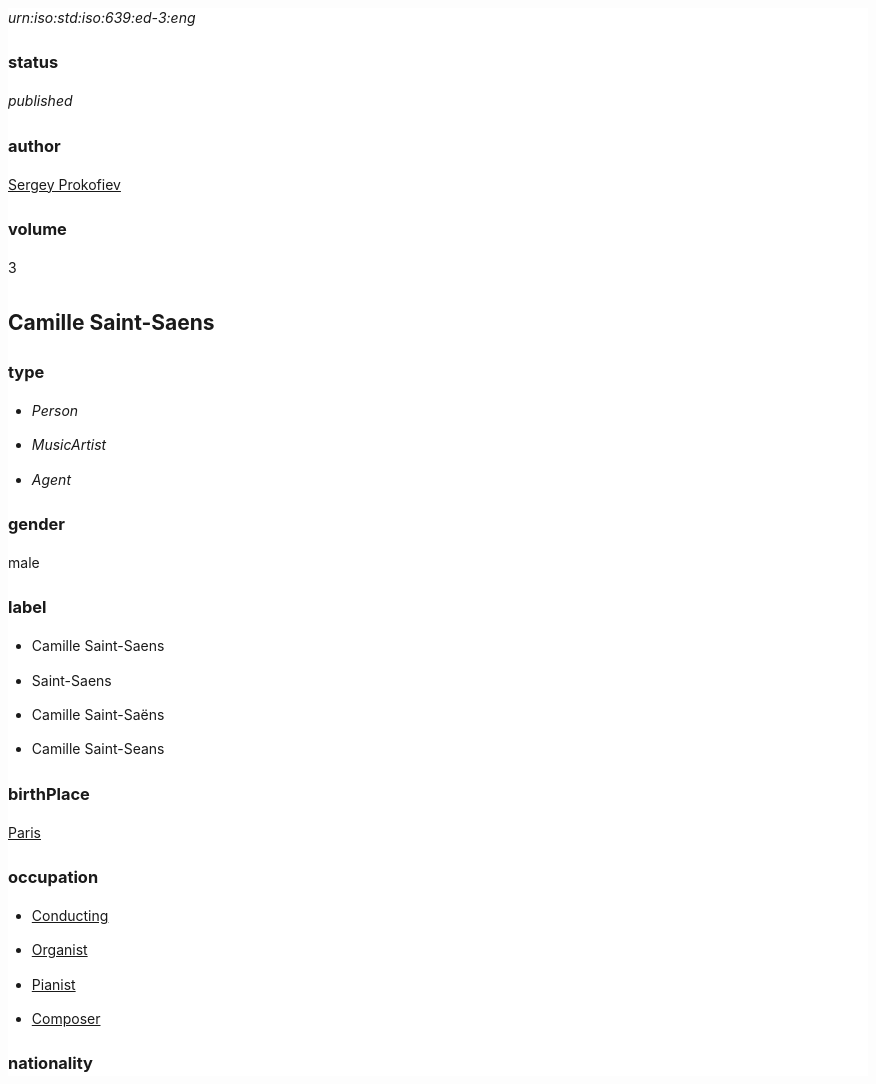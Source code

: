 
*urn:iso:std:iso:639:ed-3:eng*

### status


*published*

### author


[Sergey Prokofiev](#Sergey-Prokofiev)

### volume


3

## Camille Saint-Saens

### type

 - *Person*

 - *MusicArtist*

 - *Agent*

### gender


male

### label

 - Camille Saint-Saens

 - Saint-Saens

 - Camille Saint-Saëns

 - Camille Saint-Seans

### birthPlace


[Paris](#Paris)

### occupation

 - [Conducting](#Conducting)

 - [Organist](#Organist)

 - [Pianist](#Pianist)

 - [Composer](#Composer)

### nationality
